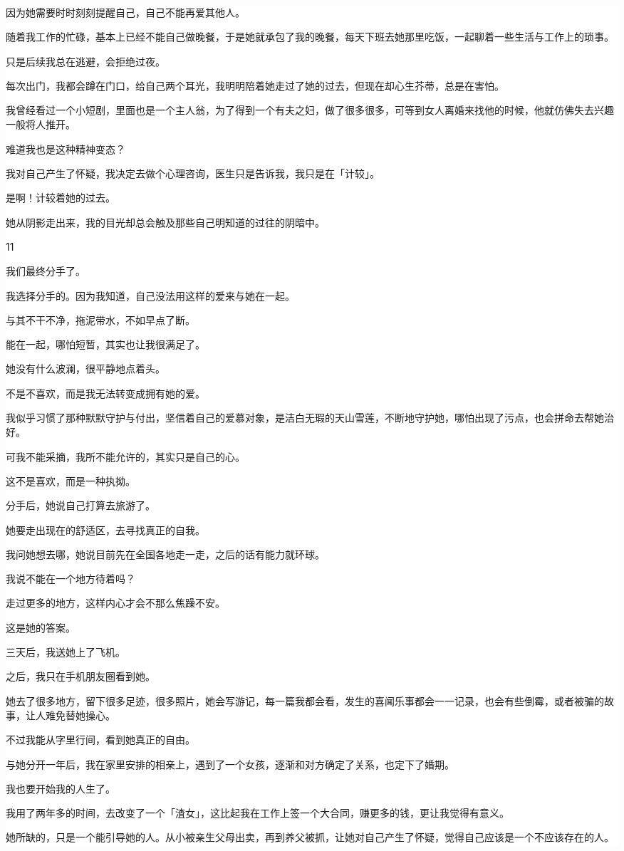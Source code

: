 因为她需要时时刻刻提醒自己，自己不能再爱其他人。

随着我工作的忙碌，基本上已经不能自己做晚餐，于是她就承包了我的晚餐，每天下班去她那里吃饭，一起聊着一些生活与工作上的琐事。

只是后续我总在逃避，会拒绝过夜。

每次出门，我都会蹲在门口，给自己两个耳光，我明明陪着她走过了她的过去，但现在却心生芥蒂，总是在害怕。

我曾经看过一个小短剧，里面也是一个主人翁，为了得到一个有夫之妇，做了很多很多，可等到女人离婚来找他的时候，他就仿佛失去兴趣一般将人推开。

难道我也是这种精神变态？

我对自己产生了怀疑，我决定去做个心理咨询，医生只是告诉我，我只是在「计较」。

是啊！计较着她的过去。

她从阴影走出来，我的目光却总会触及那些自己明知道的过往的阴暗中。

11

我们最终分手了。

我选择分手的。因为我知道，自己没法用这样的爱来与她在一起。

与其不干不净，拖泥带水，不如早点了断。

能在一起，哪怕短暂，其实也让我很满足了。

她没有什么波澜，很平静地点着头。

不是不喜欢，而是我无法转变成拥有她的爱。

我似乎习惯了那种默默守护与付出，坚信着自己的爱慕对象，是洁白无瑕的天山雪莲，不断地守护她，哪怕出现了污点，也会拼命去帮她治好。

可我不能采摘，我所不能允许的，其实只是自己的心。

这不是喜欢，而是一种执拗。

分手后，她说自己打算去旅游了。

她要走出现在的舒适区，去寻找真正的自我。

我问她想去哪，她说目前先在全国各地走一走，之后的话有能力就环球。

我说不能在一个地方待着吗？

走过更多的地方，这样内心才会不那么焦躁不安。

这是她的答案。

三天后，我送她上了飞机。

之后，我只在手机朋友圈看到她。

她去了很多地方，留下很多足迹，很多照片，她会写游记，每一篇我都会看，发生的喜闻乐事都会一一记录，也会有些倒霉，或者被骗的故事，让人难免替她操心。

不过我能从字里行间，看到她真正的自由。

与她分开一年后，我在家里安排的相亲上，遇到了一个女孩，逐渐和对方确定了关系，也定下了婚期。

我也要开始我的人生了。

我用了两年多的时间，去改变了一个「渣女」，这比起我在工作上签一个大合同，赚更多的钱，更让我觉得有意义。

她所缺的，只是一个能引导她的人。从小被亲生父母出卖，再到养父被抓，让她对自己产生了怀疑，觉得自己应该是一个不应该存在的人。

